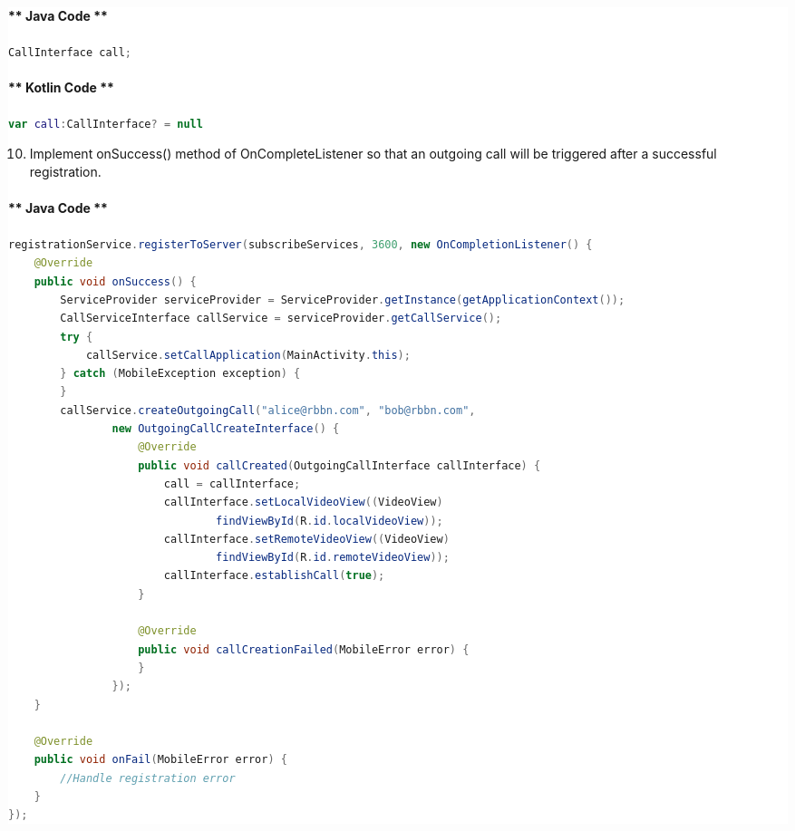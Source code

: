 

#### ** Java Code **

```java
CallInterface call;
```

#### ** Kotlin Code **

```kotlin
var call:CallInterface? = null
```


10. Implement onSuccess() method of OnCompleteListener so that an outgoing call will be triggered after a successful registration.



#### ** Java Code **

```java
registrationService.registerToServer(subscribeServices, 3600, new OnCompletionListener() {
    @Override
    public void onSuccess() {
        ServiceProvider serviceProvider = ServiceProvider.getInstance(getApplicationContext());
        CallServiceInterface callService = serviceProvider.getCallService();
        try {
            callService.setCallApplication(MainActivity.this);
        } catch (MobileException exception) {
        }
        callService.createOutgoingCall("alice@rbbn.com", "bob@rbbn.com",
                new OutgoingCallCreateInterface() {
                    @Override
                    public void callCreated(OutgoingCallInterface callInterface) {
                        call = callInterface;
                        callInterface.setLocalVideoView((VideoView)
                                findViewById(R.id.localVideoView));
                        callInterface.setRemoteVideoView((VideoView)
                                findViewById(R.id.remoteVideoView));
                        callInterface.establishCall(true);
                    }

                    @Override
                    public void callCreationFailed(MobileError error) {
                    }
                });
    }

    @Override
    public void onFail(MobileError error) {
        //Handle registration error
    }
});
```
